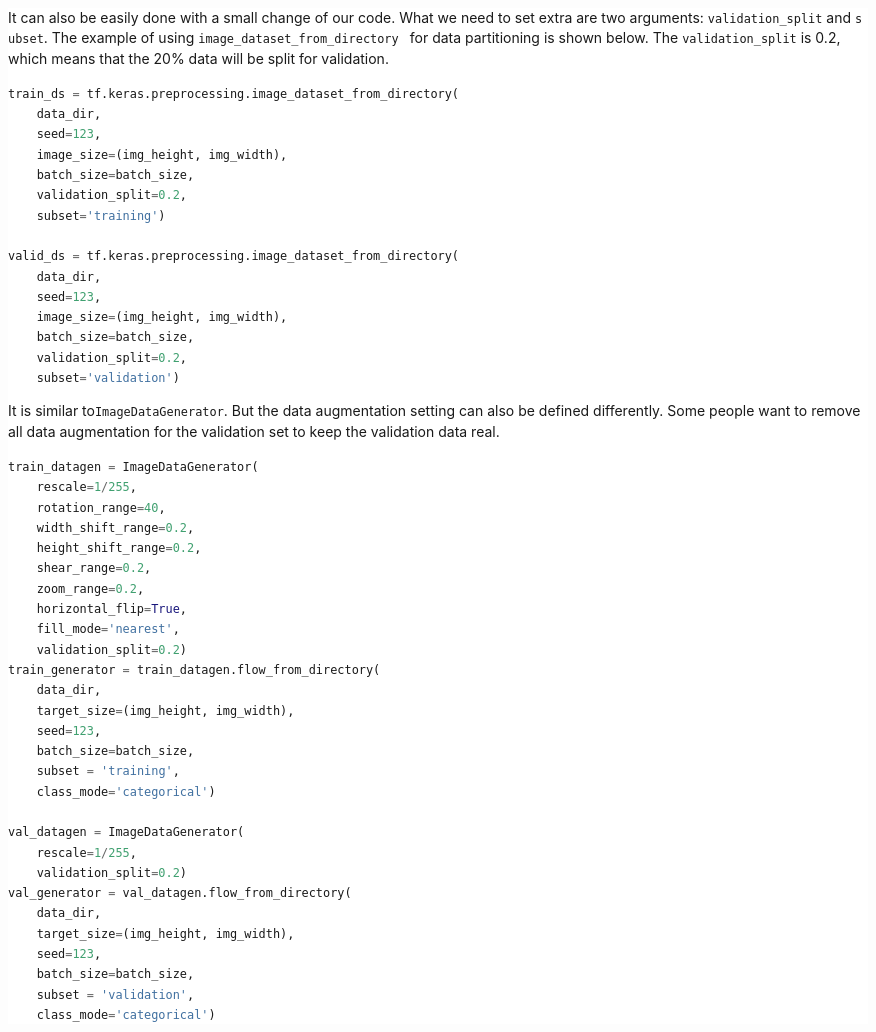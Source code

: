 It  can also be easily done with a small change of our code. What we need to set extra are two arguments:  ```validation_split``` and ```subset```. The example of using ```image_dataset_from_directory ``` for data partitioning is shown below. The ```validation_split``` is 0.2, which means that the 20% data will be split for validation.

```python
train_ds = tf.keras.preprocessing.image_dataset_from_directory(
	data_dir,
  	seed=123,
  	image_size=(img_height, img_width),
  	batch_size=batch_size,
  	validation_split=0.2,
  	subset='training')

valid_ds = tf.keras.preprocessing.image_dataset_from_directory(
  	data_dir,
  	seed=123,
  	image_size=(img_height, img_width),
  	batch_size=batch_size,
  	validation_split=0.2,
  	subset='validation')
```

It is similar to```ImageDataGenerator```. But the data augmentation setting can also be defined differently. Some people want to remove all data augmentation for the validation set to keep the validation data real. 

```python
train_datagen = ImageDataGenerator(
    rescale=1/255,
    rotation_range=40,
    width_shift_range=0.2,
    height_shift_range=0.2,
    shear_range=0.2,
    zoom_range=0.2,
    horizontal_flip=True,
    fill_mode='nearest',
    validation_split=0.2)
train_generator = train_datagen.flow_from_directory(
    data_dir,  
    target_size=(img_height, img_width), 
    seed=123,
    batch_size=batch_size,
    subset = 'training',
    class_mode='categorical')

val_datagen = ImageDataGenerator(
    rescale=1/255,
    validation_split=0.2)
val_generator = val_datagen.flow_from_directory(
    data_dir, 
    target_size=(img_height, img_width), 
    seed=123,
    batch_size=batch_size,
    subset = 'validation',
    class_mode='categorical')
```
